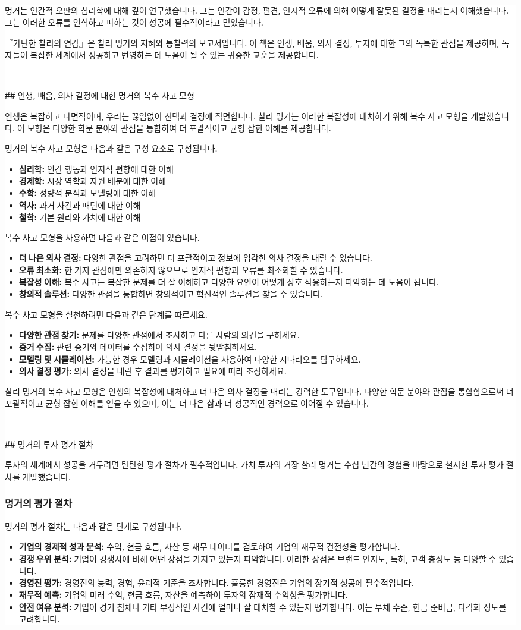 

멍거는 인간적 오판의 심리학에 대해 깊이 연구했습니다. 그는 인간이 감정, 편견, 인지적 오류에 의해 어떻게 잘못된 결정을 내리는지 이해했습니다. 그는 이러한 오류를 인식하고 피하는 것이 성공에 필수적이라고 믿었습니다.



『가난한 찰리의 연감』은 찰리 멍거의 지혜와 통찰력의 보고서입니다. 이 책은 인생, 배움, 의사 결정, 투자에 대한 그의 독특한 관점을 제공하며, 독자들이 복잡한 세계에서 성공하고 번영하는 데 도움이 될 수 있는 귀중한 교훈을 제공합니다.

<p>&nbsp;</p>
## 인생, 배움, 의사 결정에 대한 멍거의 복수 사고 모형



인생은 복잡하고 다면적이며, 우리는 끊임없이 선택과 결정에 직면합니다. 찰리 멍거는 이러한 복잡성에 대처하기 위해 복수 사고 모형을 개발했습니다. 이 모형은 다양한 학문 분야와 관점을 통합하여 더 포괄적이고 균형 잡힌 이해를 제공합니다.



멍거의 복수 사고 모형은 다음과 같은 구성 요소로 구성됩니다.

- **심리학:** 인간 행동과 인지적 편향에 대한 이해
- **경제학:** 시장 역학과 자원 배분에 대한 이해
- **수학:** 정량적 분석과 모델링에 대한 이해
- **역사:** 과거 사건과 패턴에 대한 이해
- **철학:** 기본 원리와 가치에 대한 이해



복수 사고 모형을 사용하면 다음과 같은 이점이 있습니다.

- **더 나은 의사 결정:** 다양한 관점을 고려하면 더 포괄적이고 정보에 입각한 의사 결정을 내릴 수 있습니다.
- **오류 최소화:** 한 가지 관점에만 의존하지 않으므로 인지적 편향과 오류를 최소화할 수 있습니다.
- **복잡성 이해:** 복수 사고는 복잡한 문제를 더 잘 이해하고 다양한 요인이 어떻게 상호 작용하는지 파악하는 데 도움이 됩니다.
- **창의적 솔루션:** 다양한 관점을 통합하면 창의적이고 혁신적인 솔루션을 찾을 수 있습니다.



복수 사고 모형을 실천하려면 다음과 같은 단계를 따르세요.

- **다양한 관점 찾기:** 문제를 다양한 관점에서 조사하고 다른 사람의 의견을 구하세요.
- **증거 수집:** 관련 증거와 데이터를 수집하여 의사 결정을 뒷받침하세요.
- **모델링 및 시뮬레이션:** 가능한 경우 모델링과 시뮬레이션을 사용하여 다양한 시나리오를 탐구하세요.
- **의사 결정 평가:** 의사 결정을 내린 후 결과를 평가하고 필요에 따라 조정하세요.



찰리 멍거의 복수 사고 모형은 인생의 복잡성에 대처하고 더 나은 의사 결정을 내리는 강력한 도구입니다. 다양한 학문 분야와 관점을 통합함으로써 더 포괄적이고 균형 잡힌 이해를 얻을 수 있으며, 이는 더 나은 삶과 더 성공적인 경력으로 이어질 수 있습니다.

<p>&nbsp;</p>
## 멍거의 투자 평가 절차

투자의 세계에서 성공을 거두려면 탄탄한 평가 절차가 필수적입니다. 가치 투자의 거장 찰리 멍거는 수십 년간의 경험을 바탕으로 철저한 투자 평가 절차를 개발했습니다.

### 멍거의 평가 절차

멍거의 평가 절차는 다음과 같은 단계로 구성됩니다.

- **기업의 경제적 성과 분석:** 수익, 현금 흐름, 자산 등 재무 데이터를 검토하여 기업의 재무적 건전성을 평가합니다.
- **경쟁 우위 분석:** 기업이 경쟁사에 비해 어떤 장점을 가지고 있는지 파악합니다. 이러한 장점은 브랜드 인지도, 특허, 고객 충성도 등 다양할 수 있습니다.
- **경영진 평가:** 경영진의 능력, 경험, 윤리적 기준을 조사합니다. 훌륭한 경영진은 기업의 장기적 성공에 필수적입니다.
- **재무적 예측:** 기업의 미래 수익, 현금 흐름, 자산을 예측하여 투자의 잠재적 수익성을 평가합니다.
- **안전 여유 분석:** 기업이 경기 침체나 기타 부정적인 사건에 얼마나 잘 대처할 수 있는지 평가합니다. 이는 부채 수준, 현금 준비금, 다각화 정도를 고려합니다.
